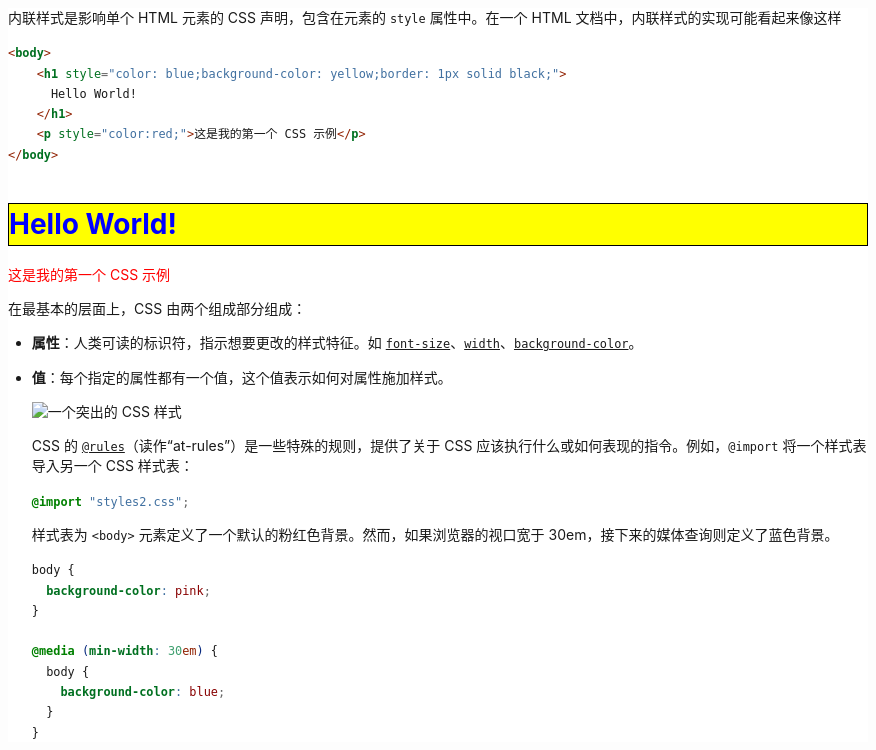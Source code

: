 内联样式是影响单个 HTML 元素的 CSS 声明，包含在元素的 `style` 属性中。在一个 HTML 文档中，内联样式的实现可能看起来像这样

```html
<body>
    <h1 style="color: blue;background-color: yellow;border: 1px solid black;">
      Hello World!
    </h1>
    <p style="color:red;">这是我的第一个 CSS 示例</p> 
</body>
```

<!doctype html>
<html lang="zh-CN">
  <head>
    <meta charset="utf-8" />
    <title>我的 CSS 测试</title>
  </head>
  <body>
    <h1 style="color: blue;background-color: yellow;border: 1px solid black;">
      Hello World!
    </h1>
    <p style="color:red;">这是我的第一个 CSS 示例</p>
  </body>
</html>

在最基本的层面上，CSS 由两个组成部分组成：

- **属性**：人类可读的标识符，指示想要更改的样式特征。如 [`font-size`](https://developer.mozilla.org/zh-CN/docs/Web/CSS/font-size)、[`width`](https://developer.mozilla.org/zh-CN/docs/Web/CSS/width)、[`background-color`](https://developer.mozilla.org/zh-CN/docs/Web/CSS/background-color)。

- **值**：每个指定的属性都有一个值，这个值表示如何对属性施加样式。

  

  ![一个突出的 CSS 样式](https://developer.mozilla.org/zh-CN/docs/Learn/CSS/First_steps/How_CSS_is_structured/declaration.png)

  CSS 的 [`@rules`](https://developer.mozilla.org/zh-CN/docs/Web/CSS/At-rule)（读作“at-rules”）是一些特殊的规则，提供了关于 CSS 应该执行什么或如何表现的指令。例如，`@import` 将一个样式表导入另一个 CSS 样式表：

  ```css
  @import "styles2.css";
  ```

  样式表为 `<body>` 元素定义了一个默认的粉红色背景。然而，如果浏览器的视口宽于 30em，接下来的媒体查询则定义了蓝色背景。

  ```css
  body {
    background-color: pink;
  }
  
  @media (min-width: 30em) {
    body {
      background-color: blue;
    }
  }
  
  ```
